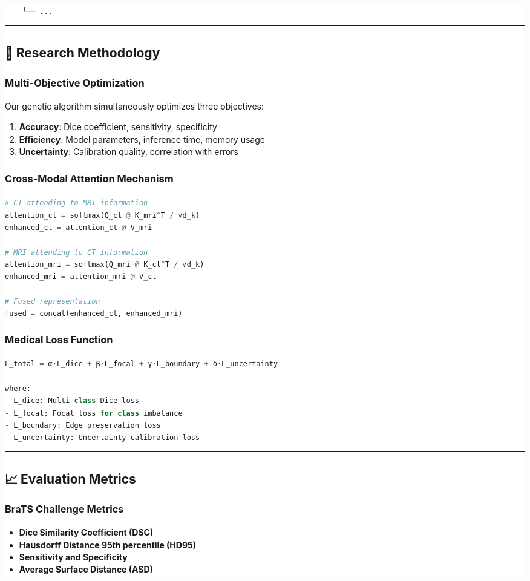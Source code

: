 ```
    └── ...
```

---

## 🔬 Research Methodology

### Multi-Objective Optimization

Our genetic algorithm simultaneously optimizes three objectives:

1. **Accuracy**: Dice coefficient, sensitivity, specificity
2. **Efficiency**: Model parameters, inference time, memory usage
3. **Uncertainty**: Calibration quality, correlation with errors

### Cross-Modal Attention Mechanism

```python
# CT attending to MRI information
attention_ct = softmax(Q_ct @ K_mri^T / √d_k)
enhanced_ct = attention_ct @ V_mri

# MRI attending to CT information
attention_mri = softmax(Q_mri @ K_ct^T / √d_k)
enhanced_mri = attention_mri @ V_ct

# Fused representation
fused = concat(enhanced_ct, enhanced_mri)
```

### Medical Loss Function

```python
L_total = α·L_dice + β·L_focal + γ·L_boundary + δ·L_uncertainty

where:
- L_dice: Multi-class Dice loss
- L_focal: Focal loss for class imbalance
- L_boundary: Edge preservation loss
- L_uncertainty: Uncertainty calibration loss
```

---

## 📈 Evaluation Metrics

### BraTS Challenge Metrics
- **Dice Similarity Coefficient (DSC)**
- **Hausdorff Distance 95th percentile (HD95)**
- **Sensitivity and Specificity**
- **Average Surface Distance (ASD)**
